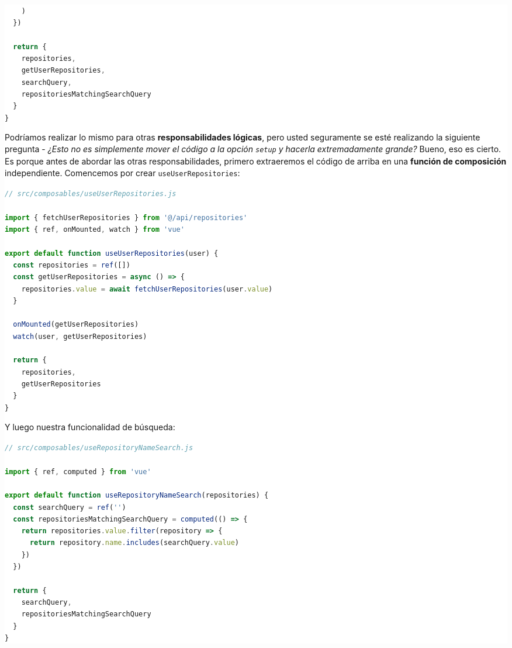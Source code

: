```js
    )
  })

  return {
    repositories,
    getUserRepositories,
    searchQuery,
    repositoriesMatchingSearchQuery
  }
}
```

Podríamos realizar lo mismo para otras **responsabilidades lógicas**, pero usted seguramente se esté realizando la siguiente pregunta - _¿Esto no es simplemente mover el código a la opción `setup` y hacerla extremadamente grande?_ Bueno, eso es cierto. Es porque antes de abordar las otras responsabilidades, primero extraeremos el código de arriba en una **función de composición** independiente. Comencemos por crear `useUserRepositories`:

```js
// src/composables/useUserRepositories.js

import { fetchUserRepositories } from '@/api/repositories'
import { ref, onMounted, watch } from 'vue'

export default function useUserRepositories(user) {
  const repositories = ref([])
  const getUserRepositories = async () => {
    repositories.value = await fetchUserRepositories(user.value)
  }

  onMounted(getUserRepositories)
  watch(user, getUserRepositories)

  return {
    repositories,
    getUserRepositories
  }
}
```

Y luego nuestra funcionalidad de búsqueda:

```js
// src/composables/useRepositoryNameSearch.js

import { ref, computed } from 'vue'

export default function useRepositoryNameSearch(repositories) {
  const searchQuery = ref('')
  const repositoriesMatchingSearchQuery = computed(() => {
    return repositories.value.filter(repository => {
      return repository.name.includes(searchQuery.value)
    })
  })

  return {
    searchQuery,
    repositoriesMatchingSearchQuery
  }
}
```
